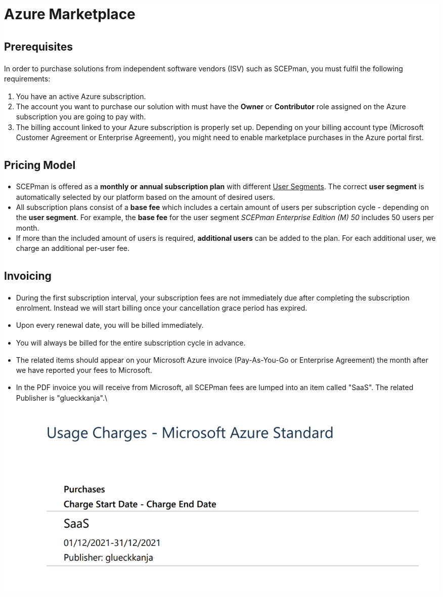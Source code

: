 # Azure Marketplace

## Prerequisites <a href="#prerequisites" id="prerequisites"></a>

In order to purchase solutions from independent software vendors (ISV) such as SCEPman, you must fulfil the following requirements:

1. You have an active Azure subscription.
2. The account you want to purchase our solution with must have the **Owner** or **Contributor** role assigned on the Azure subscription you are going to pay with.
3. The billing account linked to your Azure subscription is properly set up. Depending on your billing account type (Microsoft Customer Agreement or Enterprise Agreement), you might need to enable marketplace purchases in the Azure portal first.

## Pricing Model

* SCEPman is offered as a **monthly or** **annual subscription plan** with different [User Segments](azure-marketplace.md#user-segments). The correct **user segment** is automatically selected by our platform based on the amount of desired users.
* All subscription plans consist of a **base fee** which includes a certain amount of users per subscription cycle - depending on the **user segment**. For example, the **base fee** for the user segment _SCEPman Enterprise Edition (M) 50_ includes 50 users per month.
* If more than the included amount of users is required, **additional users** can be added to the plan. For each additional user, we charge an additional per-user fee.

## Invoicing

* During the first subscription interval, your subscription fees are not immediately due after completing the subscription enrolment. Instead we will start billing once your cancellation grace period has expired.
* Upon every renewal date, you will be billed immediately.
* You will always be billed for the entire subscription cycle in advance.
* The related items should appear on your Microsoft Azure invoice (Pay-As-You-Go or Enterprise Agreement) the month after we have reported your fees to Microsoft.
*   In the PDF invoice you will receive from Microsoft, all SCEPman fees are lumped into an item called "SaaS". The related Publisher is "glueckkanja".\


    <figure><img src="../.gitbook/assets/image (76).png" alt=""><figcaption></figcaption></figure>
